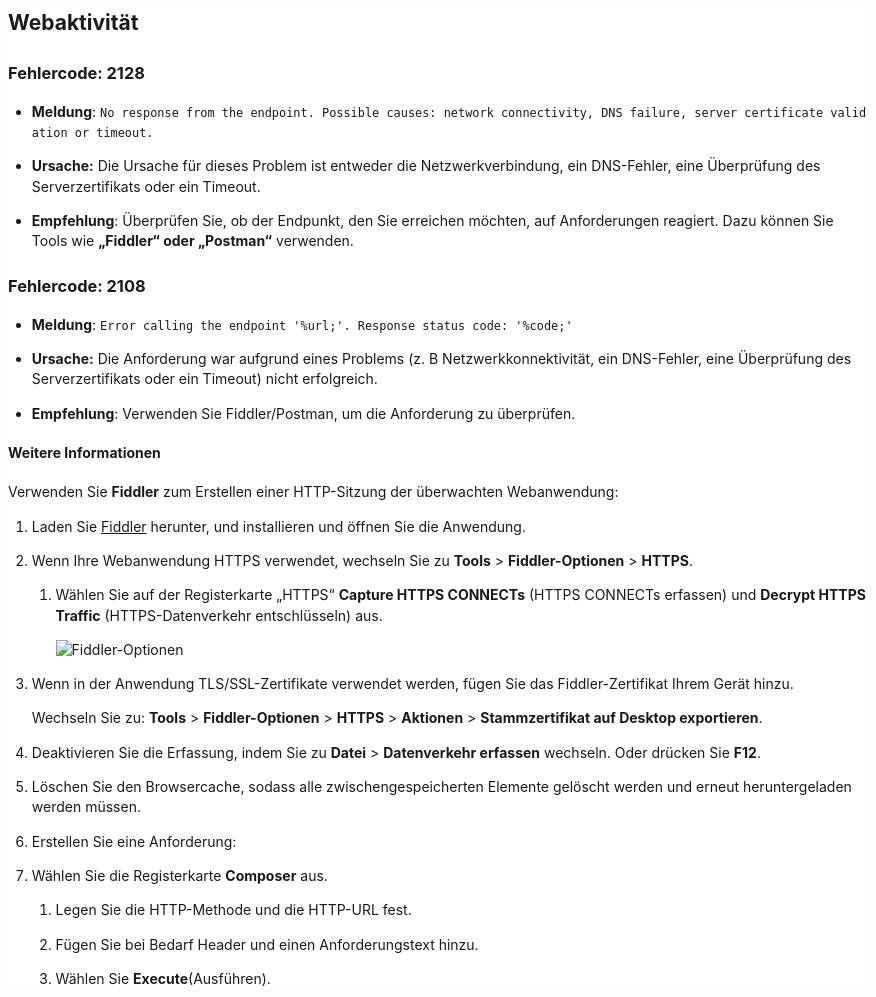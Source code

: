 ## <a name="web-activity"></a>Webaktivität

### <a name="error-code-2128"></a>Fehlercode: 2128

- **Meldung**: `No response from the endpoint. Possible causes: network connectivity, DNS failure, server certificate validation or timeout.`

- **Ursache:** Die Ursache für dieses Problem ist entweder die Netzwerkverbindung, ein DNS-Fehler, eine Überprüfung des Serverzertifikats oder ein Timeout.

- **Empfehlung**: Überprüfen Sie, ob der Endpunkt, den Sie erreichen möchten, auf Anforderungen reagiert. Dazu können Sie Tools wie **„Fiddler“ oder „Postman“** verwenden.

### <a name="error-code-2108"></a>Fehlercode: 2108

- **Meldung**: `Error calling the endpoint '%url;'. Response status code: '%code;'`

- **Ursache:** Die Anforderung war aufgrund eines Problems (z. B Netzwerkkonnektivität, ein DNS-Fehler, eine Überprüfung des Serverzertifikats oder ein Timeout) nicht erfolgreich.

- **Empfehlung**: Verwenden Sie Fiddler/Postman, um die Anforderung zu überprüfen.

#### <a name="more-details"></a>Weitere Informationen
Verwenden Sie **Fiddler** zum Erstellen einer HTTP-Sitzung der überwachten Webanwendung:

1. Laden Sie [Fiddler](https://www.telerik.com/download/fiddler) herunter, und installieren und öffnen Sie die Anwendung.

1. Wenn Ihre Webanwendung HTTPS verwendet, wechseln Sie zu **Tools** > **Fiddler-Optionen** > **HTTPS**.

   1. Wählen Sie auf der Registerkarte „HTTPS“ **Capture HTTPS CONNECTs** (HTTPS CONNECTs erfassen) und **Decrypt HTTPS Traffic** (HTTPS-Datenverkehr entschlüsseln) aus.

      ![Fiddler-Optionen](media/data-factory-troubleshoot-guide/fiddler-options.png)

1. Wenn in der Anwendung TLS/SSL-Zertifikate verwendet werden, fügen Sie das Fiddler-Zertifikat Ihrem Gerät hinzu.

   Wechseln Sie zu: **Tools** > **Fiddler-Optionen** > **HTTPS** > **Aktionen** > **Stammzertifikat auf Desktop exportieren**.

1. Deaktivieren Sie die Erfassung, indem Sie zu **Datei** > **Datenverkehr erfassen** wechseln. Oder drücken Sie **F12**.

1. Löschen Sie den Browsercache, sodass alle zwischengespeicherten Elemente gelöscht werden und erneut heruntergeladen werden müssen.

1. Erstellen Sie eine Anforderung:

1. Wählen Sie die Registerkarte **Composer** aus.

   1. Legen Sie die HTTP-Methode und die HTTP-URL fest.
 
   1. Fügen Sie bei Bedarf Header und einen Anforderungstext hinzu.

   1. Wählen Sie **Execute**(Ausführen).
